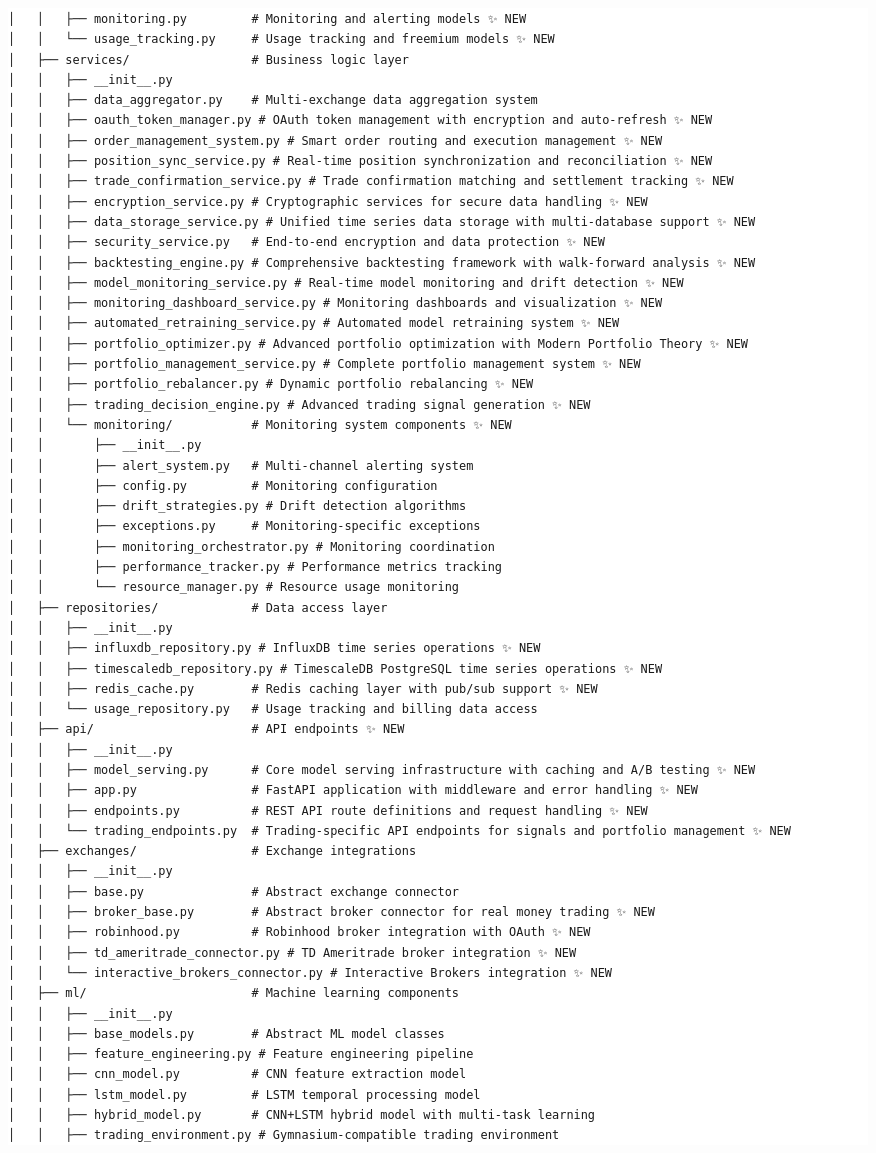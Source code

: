 ```
│   │   ├── monitoring.py         # Monitoring and alerting models ✨ NEW
│   │   └── usage_tracking.py     # Usage tracking and freemium models ✨ NEW
│   ├── services/                 # Business logic layer
│   │   ├── __init__.py
│   │   ├── data_aggregator.py    # Multi-exchange data aggregation system
│   │   ├── oauth_token_manager.py # OAuth token management with encryption and auto-refresh ✨ NEW
│   │   ├── order_management_system.py # Smart order routing and execution management ✨ NEW
│   │   ├── position_sync_service.py # Real-time position synchronization and reconciliation ✨ NEW
│   │   ├── trade_confirmation_service.py # Trade confirmation matching and settlement tracking ✨ NEW
│   │   ├── encryption_service.py # Cryptographic services for secure data handling ✨ NEW
│   │   ├── data_storage_service.py # Unified time series data storage with multi-database support ✨ NEW
│   │   ├── security_service.py   # End-to-end encryption and data protection ✨ NEW
│   │   ├── backtesting_engine.py # Comprehensive backtesting framework with walk-forward analysis ✨ NEW
│   │   ├── model_monitoring_service.py # Real-time model monitoring and drift detection ✨ NEW
│   │   ├── monitoring_dashboard_service.py # Monitoring dashboards and visualization ✨ NEW
│   │   ├── automated_retraining_service.py # Automated model retraining system ✨ NEW
│   │   ├── portfolio_optimizer.py # Advanced portfolio optimization with Modern Portfolio Theory ✨ NEW
│   │   ├── portfolio_management_service.py # Complete portfolio management system ✨ NEW
│   │   ├── portfolio_rebalancer.py # Dynamic portfolio rebalancing ✨ NEW
│   │   ├── trading_decision_engine.py # Advanced trading signal generation ✨ NEW
│   │   └── monitoring/           # Monitoring system components ✨ NEW
│   │       ├── __init__.py
│   │       ├── alert_system.py   # Multi-channel alerting system
│   │       ├── config.py         # Monitoring configuration
│   │       ├── drift_strategies.py # Drift detection algorithms
│   │       ├── exceptions.py     # Monitoring-specific exceptions
│   │       ├── monitoring_orchestrator.py # Monitoring coordination
│   │       ├── performance_tracker.py # Performance metrics tracking
│   │       └── resource_manager.py # Resource usage monitoring
│   ├── repositories/             # Data access layer
│   │   ├── __init__.py
│   │   ├── influxdb_repository.py # InfluxDB time series operations ✨ NEW
│   │   ├── timescaledb_repository.py # TimescaleDB PostgreSQL time series operations ✨ NEW
│   │   ├── redis_cache.py        # Redis caching layer with pub/sub support ✨ NEW
│   │   └── usage_repository.py   # Usage tracking and billing data access
│   ├── api/                      # API endpoints ✨ NEW
│   │   ├── __init__.py
│   │   ├── model_serving.py      # Core model serving infrastructure with caching and A/B testing ✨ NEW
│   │   ├── app.py                # FastAPI application with middleware and error handling ✨ NEW
│   │   ├── endpoints.py          # REST API route definitions and request handling ✨ NEW
│   │   └── trading_endpoints.py  # Trading-specific API endpoints for signals and portfolio management ✨ NEW
│   ├── exchanges/                # Exchange integrations
│   │   ├── __init__.py
│   │   ├── base.py               # Abstract exchange connector
│   │   ├── broker_base.py        # Abstract broker connector for real money trading ✨ NEW
│   │   ├── robinhood.py          # Robinhood broker integration with OAuth ✨ NEW
│   │   ├── td_ameritrade_connector.py # TD Ameritrade broker integration ✨ NEW
│   │   └── interactive_brokers_connector.py # Interactive Brokers integration ✨ NEW
│   ├── ml/                       # Machine learning components
│   │   ├── __init__.py
│   │   ├── base_models.py        # Abstract ML model classes
│   │   ├── feature_engineering.py # Feature engineering pipeline
│   │   ├── cnn_model.py          # CNN feature extraction model
│   │   ├── lstm_model.py         # LSTM temporal processing model
│   │   ├── hybrid_model.py       # CNN+LSTM hybrid model with multi-task learning
│   │   ├── trading_environment.py # Gymnasium-compatible trading environment
```